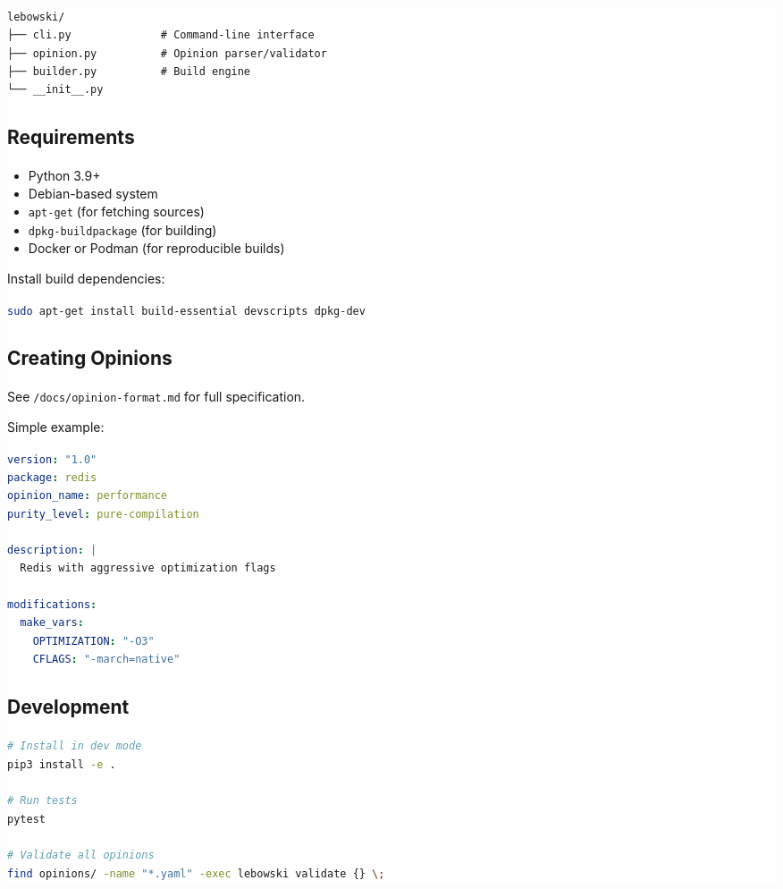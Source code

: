 ```
lebowski/
├── cli.py              # Command-line interface
├── opinion.py          # Opinion parser/validator
├── builder.py          # Build engine
└── __init__.py
```

## Requirements

- Python 3.9+
- Debian-based system
- `apt-get` (for fetching sources)
- `dpkg-buildpackage` (for building)
- Docker or Podman (for reproducible builds)

Install build dependencies:

```bash
sudo apt-get install build-essential devscripts dpkg-dev
```

## Creating Opinions

See `/docs/opinion-format.md` for full specification.

Simple example:

```yaml
version: "1.0"
package: redis
opinion_name: performance
purity_level: pure-compilation

description: |
  Redis with aggressive optimization flags

modifications:
  make_vars:
    OPTIMIZATION: "-O3"
    CFLAGS: "-march=native"
```

## Development

```bash
# Install in dev mode
pip3 install -e .

# Run tests
pytest

# Validate all opinions
find opinions/ -name "*.yaml" -exec lebowski validate {} \;
```
